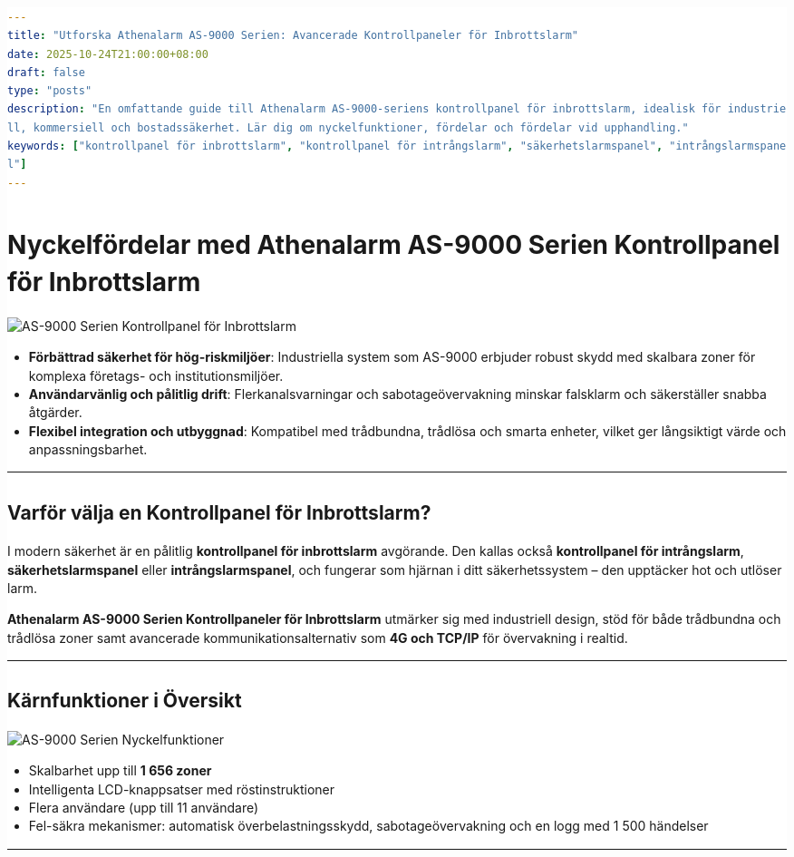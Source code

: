 ```yaml
---
title: "Utforska Athenalarm AS-9000 Serien: Avancerade Kontrollpaneler för Inbrottslarm"
date: 2025-10-24T21:00:00+08:00
draft: false
type: "posts"
description: "En omfattande guide till Athenalarm AS-9000-seriens kontrollpanel för inbrottslarm, idealisk för industriell, kommersiell och bostadssäkerhet. Lär dig om nyckelfunktioner, fördelar och fördelar vid upphandling."
keywords: ["kontrollpanel för inbrottslarm", "kontrollpanel för intrångslarm", "säkerhetslarmspanel", "intrångslarmspanel"]
---
```


# Nyckelfördelar med Athenalarm AS-9000 Serien Kontrollpanel för Inbrottslarm

![AS-9000 Serien Kontrollpanel för Inbrottslarm](https://athenalarm.com/wp-content/uploads/2022/02/Athenalarm-alarm-control-panel.jpg)

- **Förbättrad säkerhet för hög-riskmiljöer**: Industriella system som AS-9000 erbjuder robust skydd med skalbara zoner för komplexa företags- och institutionsmiljöer.  
- **Användarvänlig och pålitlig drift**: Flerkanalsvarningar och sabotageövervakning minskar falsklarm och säkerställer snabba åtgärder.  
- **Flexibel integration och utbyggnad**: Kompatibel med trådbundna, trådlösa och smarta enheter, vilket ger långsiktigt värde och anpassningsbarhet.  

---

## Varför välja en Kontrollpanel för Inbrottslarm?

I modern säkerhet är en pålitlig **kontrollpanel för inbrottslarm** avgörande. Den kallas också **kontrollpanel för intrångslarm**, **säkerhetslarmspanel** eller **intrångslarmspanel**, och fungerar som hjärnan i ditt säkerhetssystem – den upptäcker hot och utlöser larm.  

**Athenalarm AS-9000 Serien Kontrollpaneler för Inbrottslarm** utmärker sig med industriell design, stöd för både trådbundna och trådlösa zoner samt avancerade kommunikationsalternativ som **4G och TCP/IP** för övervakning i realtid.

---

## Kärnfunktioner i Översikt

![AS-9000 Serien Nyckelfunktioner](https://athenalarm.com/wp-content/uploads/2025/10/Athenalarm-alarm-control-panel-1.jpg)

- Skalbarhet upp till **1 656 zoner**  
- Intelligenta LCD-knappsatser med röstinstruktioner  
- Flera användare (upp till 11 användare)  
- Fel-säkra mekanismer: automatisk överbelastningsskydd, sabotageövervakning och en logg med 1 500 händelser  

---

